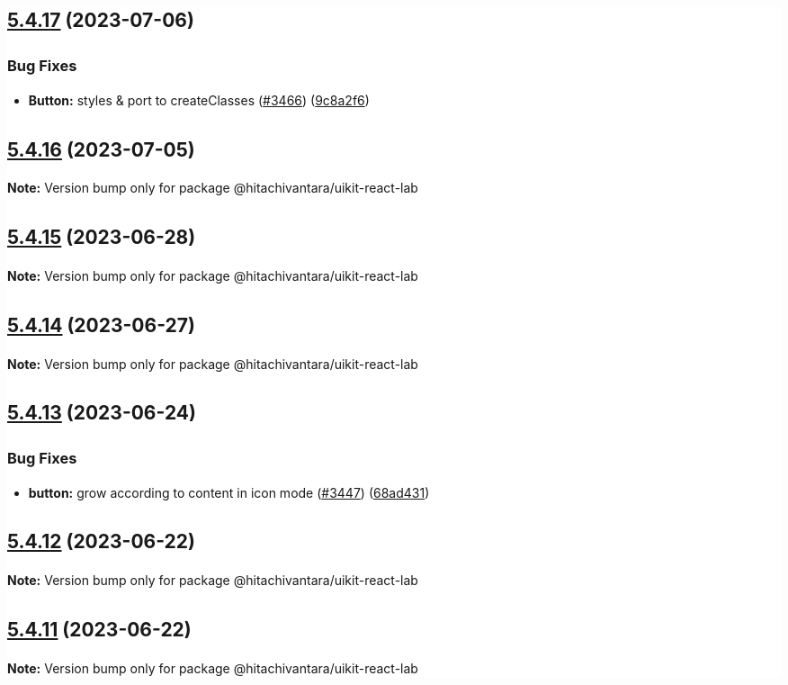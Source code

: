 ## [5.4.17](https://github.com/lumada-design/hv-uikit-react/compare/@hitachivantara/uikit-react-lab@5.4.16...@hitachivantara/uikit-react-lab@5.4.17) (2023-07-06)

### Bug Fixes

- **Button:** styles & port to createClasses ([#3466](https://github.com/lumada-design/hv-uikit-react/issues/3466)) ([9c8a2f6](https://github.com/lumada-design/hv-uikit-react/commit/9c8a2f6753376923acb09cd9c4f7044c8f43374a))

## [5.4.16](https://github.com/lumada-design/hv-uikit-react/compare/@hitachivantara/uikit-react-lab@5.4.15...@hitachivantara/uikit-react-lab@5.4.16) (2023-07-05)

**Note:** Version bump only for package @hitachivantara/uikit-react-lab

## [5.4.15](https://github.com/lumada-design/hv-uikit-react/compare/@hitachivantara/uikit-react-lab@5.4.14...@hitachivantara/uikit-react-lab@5.4.15) (2023-06-28)

**Note:** Version bump only for package @hitachivantara/uikit-react-lab

## [5.4.14](https://github.com/lumada-design/hv-uikit-react/compare/@hitachivantara/uikit-react-lab@5.4.13...@hitachivantara/uikit-react-lab@5.4.14) (2023-06-27)

**Note:** Version bump only for package @hitachivantara/uikit-react-lab

## [5.4.13](https://github.com/lumada-design/hv-uikit-react/compare/@hitachivantara/uikit-react-lab@5.4.12...@hitachivantara/uikit-react-lab@5.4.13) (2023-06-24)

### Bug Fixes

- **button:** grow according to content in icon mode ([#3447](https://github.com/lumada-design/hv-uikit-react/issues/3447)) ([68ad431](https://github.com/lumada-design/hv-uikit-react/commit/68ad43195529ea44051625c28c20aaae81b8a8d6))

## [5.4.12](https://github.com/lumada-design/hv-uikit-react/compare/@hitachivantara/uikit-react-lab@5.4.11...@hitachivantara/uikit-react-lab@5.4.12) (2023-06-22)

**Note:** Version bump only for package @hitachivantara/uikit-react-lab

## [5.4.11](https://github.com/lumada-design/hv-uikit-react/compare/@hitachivantara/uikit-react-lab@5.4.10...@hitachivantara/uikit-react-lab@5.4.11) (2023-06-22)

**Note:** Version bump only for package @hitachivantara/uikit-react-lab
